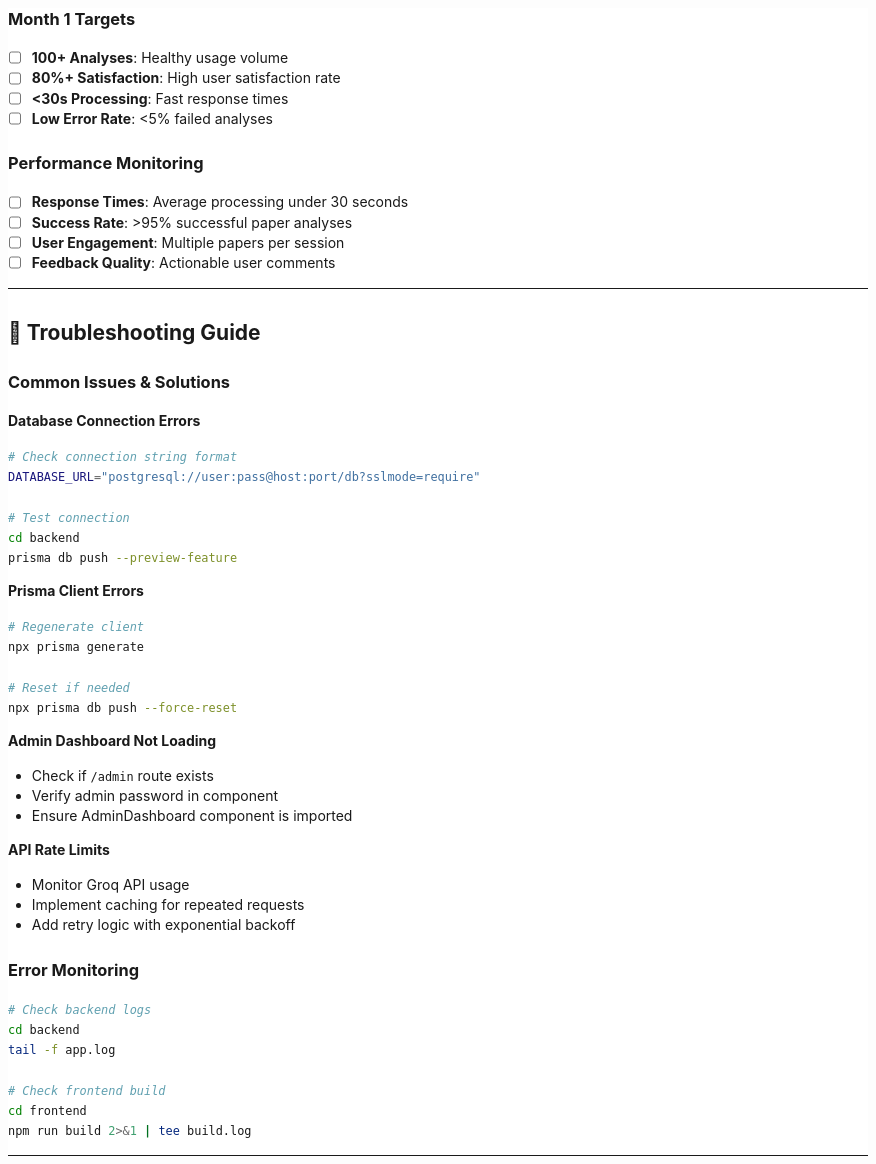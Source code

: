 ### Month 1 Targets
- [ ] **100+ Analyses**: Healthy usage volume
- [ ] **80%+ Satisfaction**: High user satisfaction rate
- [ ] **<30s Processing**: Fast response times
- [ ] **Low Error Rate**: <5% failed analyses

### Performance Monitoring
- [ ] **Response Times**: Average processing under 30 seconds
- [ ] **Success Rate**: >95% successful paper analyses
- [ ] **User Engagement**: Multiple papers per session
- [ ] **Feedback Quality**: Actionable user comments

---

## 🚨 Troubleshooting Guide

### Common Issues & Solutions

**Database Connection Errors**
```bash
# Check connection string format
DATABASE_URL="postgresql://user:pass@host:port/db?sslmode=require"

# Test connection
cd backend
prisma db push --preview-feature
```

**Prisma Client Errors**
```bash
# Regenerate client
npx prisma generate

# Reset if needed
npx prisma db push --force-reset
```

**Admin Dashboard Not Loading**
- Check if `/admin` route exists
- Verify admin password in component
- Ensure AdminDashboard component is imported

**API Rate Limits**
- Monitor Groq API usage
- Implement caching for repeated requests
- Add retry logic with exponential backoff

### Error Monitoring
```bash
# Check backend logs
cd backend
tail -f app.log

# Check frontend build
cd frontend  
npm run build 2>&1 | tee build.log
```

---